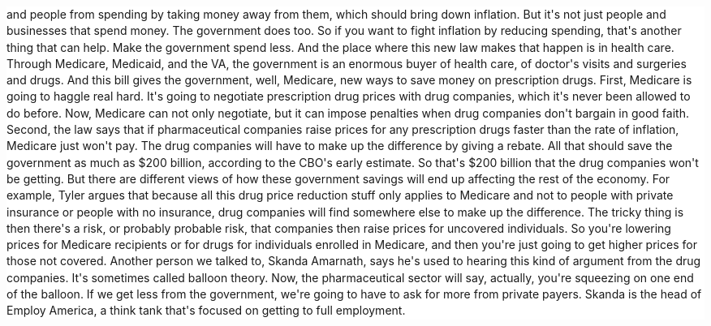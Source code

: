 and people from spending
by taking money away from them,
which should bring down inflation.
But it's not just people and businesses
that spend money.
The government does too.
So if you want to fight inflation
by reducing spending,
that's another thing that can help.
Make the government spend less.
And the place where this new law
makes that happen is in health care.
Through Medicare, Medicaid, and the VA,
the government is an enormous buyer of health care,
of doctor's visits and surgeries and drugs.
And this bill gives the government,
well, Medicare,
new ways to save money on prescription drugs.
First, Medicare is going to haggle real hard.
It's going to negotiate prescription drug prices
with drug companies,
which it's never been allowed to do before.
Now, Medicare can not only negotiate,
but it can impose penalties
when drug companies don't bargain in good faith.
Second, the law says that if pharmaceutical companies
raise prices for any prescription drugs
faster than the rate of inflation,
Medicare just won't pay.
The drug companies will have to make up the difference
by giving a rebate.
All that should save the government
as much as $200 billion,
according to the CBO's early estimate.
So that's $200 billion
that the drug companies won't be getting.
But there are different views
of how these government savings
will end up affecting the rest of the economy.
For example, Tyler argues that
because all this drug price reduction stuff
only applies to Medicare
and not to people with private insurance
or people with no insurance,
drug companies will find somewhere else
to make up the difference.
The tricky thing is then there's a risk,
or probably probable risk,
that companies then raise prices
for uncovered individuals.
So you're lowering prices for Medicare recipients
or for drugs for individuals enrolled in Medicare,
and then you're just going to get higher prices
for those not covered.
Another person we talked to, Skanda Amarnath,
says he's used to hearing this kind of argument
from the drug companies.
It's sometimes called balloon theory.
Now, the pharmaceutical sector will say,
actually, you're squeezing on one end of the balloon.
If we get less from the government,
we're going to have to ask for more from private payers.
Skanda is the head of Employ America,
a think tank that's focused on getting to full employment.